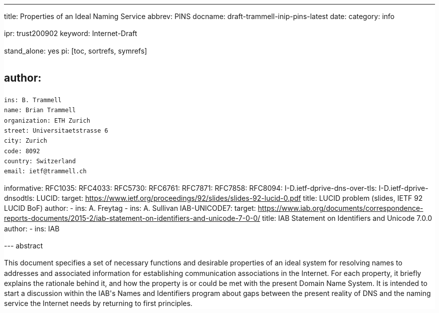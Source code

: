 ---
title: Properties of an Ideal Naming Service
abbrev: PINS
docname: draft-trammell-inip-pins-latest
date: 
category: info

ipr: trust200902
keyword: Internet-Draft

stand_alone: yes
pi: [toc, sortrefs, symrefs]

author:
 -
    ins: B. Trammell
    name: Brian Trammell
    organization: ETH Zurich
    street: Universitaetstrasse 6
    city: Zurich
    code: 8092
    country: Switzerland
    email: ietf@trammell.ch

informative:
    RFC1035:
    RFC4033:
    RFC5730:
    RFC6761:
    RFC7871:
    RFC7858:
    RFC8094:
    I-D.ietf-dprive-dns-over-tls:
    I-D.ietf-dprive-dnsodtls:
    LUCID:
      target: https://www.ietf.org/proceedings/92/slides/slides-92-lucid-0.pdf
      title: LUCID problem (slides, IETF 92 LUCID BoF)
      author:
        -
          ins: A. Freytag
        -
          ins: A. Sullivan
    IAB-UNICODE7:
      target: https://www.iab.org/documents/correspondence-reports-documents/2015-2/iab-statement-on-identifiers-and-unicode-7-0-0/
      title: IAB Statement on Identifiers and Unicode 7.0.0      
      author:
        -
          ins: IAB

--- abstract

This document specifies a set of necessary functions and desirable properties
of an ideal system for resolving names to addresses and associated information
for establishing communication associations in the Internet. For each
property, it briefly explains the rationale behind it, and how the property is
or could be met with the present Domain Name System. It is intended to start a
discussion within the IAB's Names and Identifiers program about gaps between
the present reality of DNS and the naming service the Internet needs by
returning to first principles.
